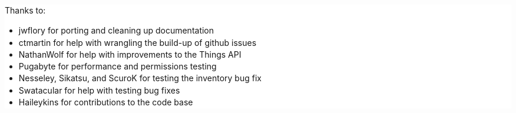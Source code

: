 Thanks to:
- jwflory for porting and cleaning up documentation
- ctmartin for help with wrangling the build-up of github issues
- NathanWolf for help with improvements to the Things API
- Pugabyte for performance and permissions testing
- Nesseley, Sikatsu, and ScuroK for testing the inventory bug fix
- Swatacular for help with testing bug fixes
- Haileykins for contributions to the code base

[Unreleased]: https://github.com/garbagemule/MobArena/compare/0.106...HEAD
[0.106]: https://github.com/garbagemule/MobArena/compare/0.105...0.106
[0.105]: https://github.com/garbagemule/MobArena/compare/0.104.2...0.105
[0.104.2]: https://github.com/garbagemule/MobArena/compare/0.104.1...0.104.2
[0.104.1]: https://github.com/garbagemule/MobArena/compare/0.104...0.104.1
[0.104]: https://github.com/garbagemule/MobArena/compare/0.103.2...0.104
[0.103.2]: https://github.com/garbagemule/MobArena/compare/0.103.1...0.103.2
[0.103.1]: https://github.com/garbagemule/MobArena/compare/0.103...0.103.1
[0.103]: https://github.com/garbagemule/MobArena/compare/0.102...0.103
[0.102]: https://github.com/garbagemule/MobArena/compare/0.101...0.102
[0.101]: https://github.com/garbagemule/MobArena/compare/0.100.2...0.101
[0.100.2]: https://github.com/garbagemule/MobArena/compare/0.100.1...0.100.2
[0.100.1]: https://github.com/garbagemule/MobArena/compare/0.100...0.100.1
[0.100]: https://github.com/garbagemule/MobArena/compare/0.99...0.100
